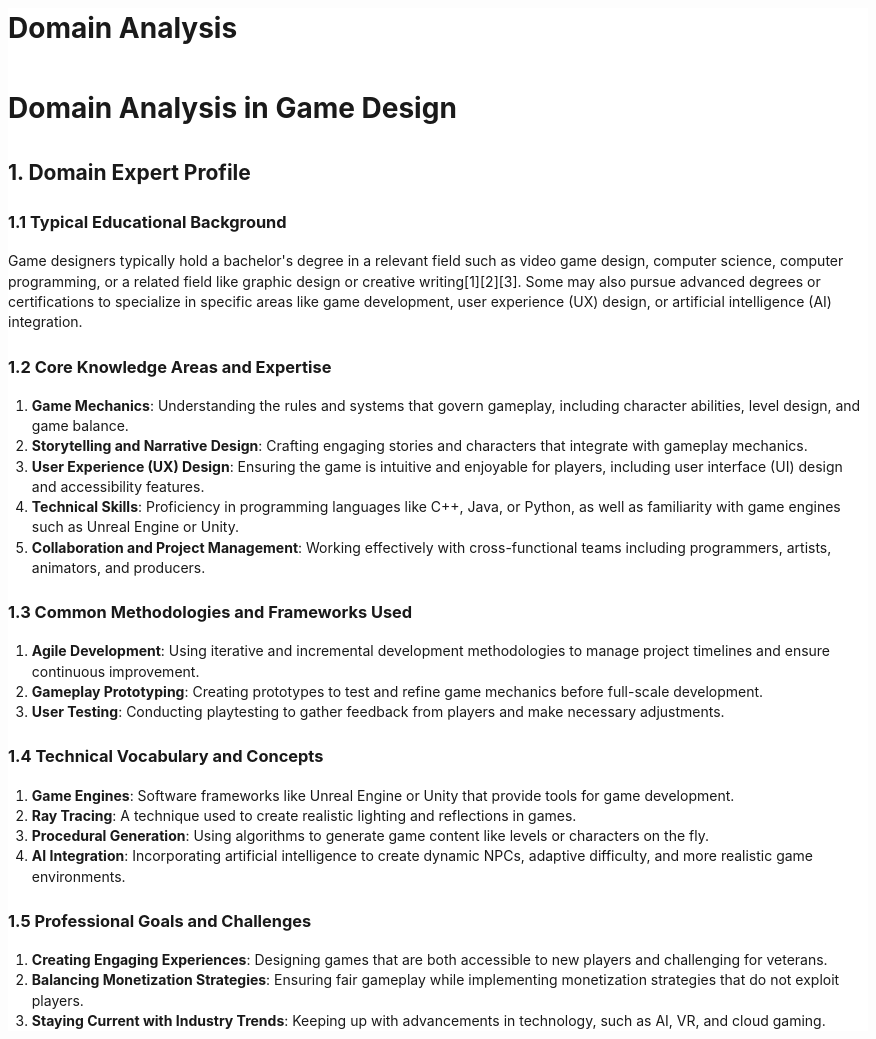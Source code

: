 # Domain Analysis

# Domain Analysis in Game Design

## 1. Domain Expert Profile

### 1.1 Typical Educational Background

Game designers typically hold a bachelor's degree in a relevant field such as video game design, computer science, computer programming, or a related field like graphic design or creative writing[1][2][3]. Some may also pursue advanced degrees or certifications to specialize in specific areas like game development, user experience (UX) design, or artificial intelligence (AI) integration.

### 1.2 Core Knowledge Areas and Expertise

1. **Game Mechanics**: Understanding the rules and systems that govern gameplay, including character abilities, level design, and game balance.
2. **Storytelling and Narrative Design**: Crafting engaging stories and characters that integrate with gameplay mechanics.
3. **User Experience (UX) Design**: Ensuring the game is intuitive and enjoyable for players, including user interface (UI) design and accessibility features.
4. **Technical Skills**: Proficiency in programming languages like C++, Java, or Python, as well as familiarity with game engines such as Unreal Engine or Unity.
5. **Collaboration and Project Management**: Working effectively with cross-functional teams including programmers, artists, animators, and producers.

### 1.3 Common Methodologies and Frameworks Used

1. **Agile Development**: Using iterative and incremental development methodologies to manage project timelines and ensure continuous improvement.
2. **Gameplay Prototyping**: Creating prototypes to test and refine game mechanics before full-scale development.
3. **User Testing**: Conducting playtesting to gather feedback from players and make necessary adjustments.

### 1.4 Technical Vocabulary and Concepts

1. **Game Engines**: Software frameworks like Unreal Engine or Unity that provide tools for game development.
2. **Ray Tracing**: A technique used to create realistic lighting and reflections in games.
3. **Procedural Generation**: Using algorithms to generate game content like levels or characters on the fly.
4. **AI Integration**: Incorporating artificial intelligence to create dynamic NPCs, adaptive difficulty, and more realistic game environments.

### 1.5 Professional Goals and Challenges

1. **Creating Engaging Experiences**: Designing games that are both accessible to new players and challenging for veterans.
2. **Balancing Monetization Strategies**: Ensuring fair gameplay while implementing monetization strategies that do not exploit players.
3. **Staying Current with Industry Trends**: Keeping up with advancements in technology, such as AI, VR, and cloud gaming.
